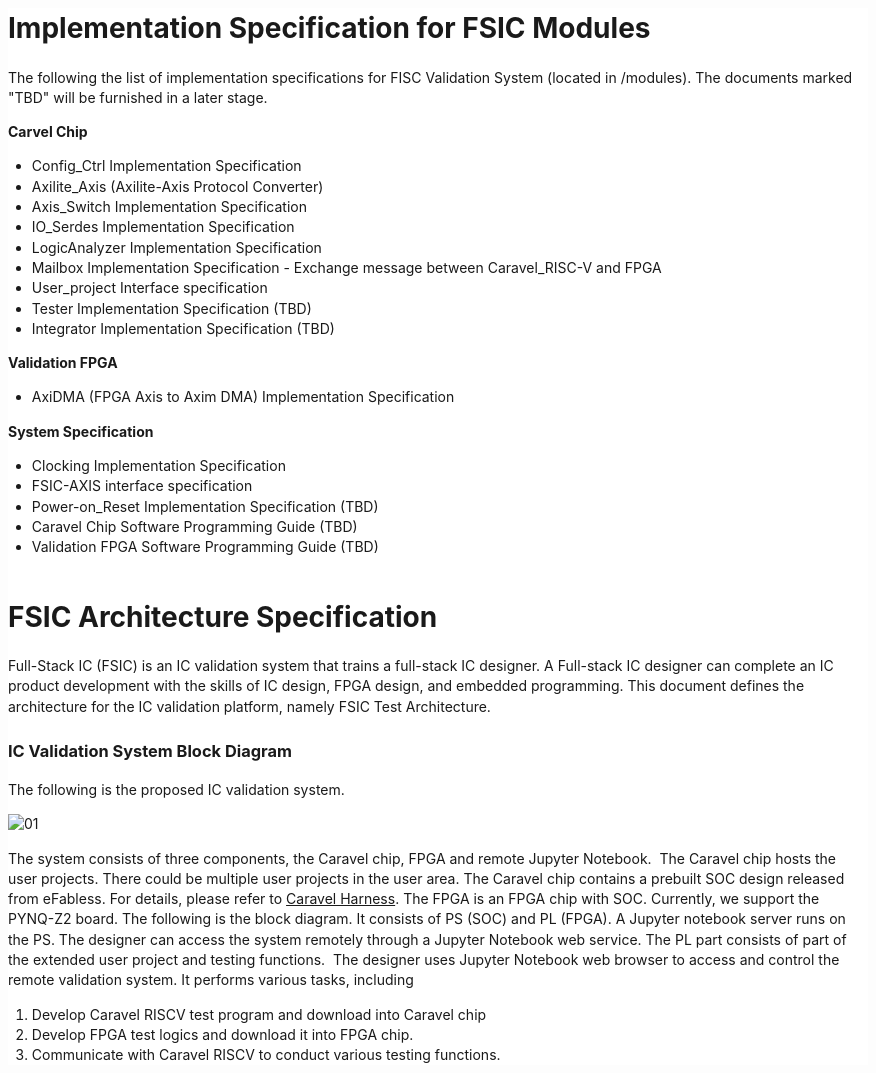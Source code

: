 # Implementation Specification for FSIC Modules
The following the list of implementation specifications for FISC Validation System (located in /modules). The documents marked "TBD" will be furnished in a later stage.

**Carvel Chip** 
* Config_Ctrl Implementation Specification
* Axilite_Axis (Axilite-Axis Protocol Converter) 
* Axis_Switch Implementation Specification
* IO_Serdes Implementation Specification
* LogicAnalyzer Implementation Specification
* Mailbox Implementation Specification - Exchange message between Caravel_RISC-V and FPGA
* User_project Interface specification
* Tester Implementation Specification (TBD)
* Integrator Implementation Specification (TBD)

**Validation FPGA**
* AxiDMA (FPGA Axis to Axim DMA) Implementation Specification


**System Specification**
* Clocking Implementation Specification
* FSIC-AXIS interface specification
* Power-on_Reset  Implementation Specification (TBD)
* Caravel Chip Software Programming Guide (TBD)
* Validation FPGA Software Programming Guide (TBD)
   
# FSIC Architecture Specification
Full-Stack IC (FSIC) is an IC validation system that trains a full-stack IC designer. A Full-stack IC designer can complete an IC product development with the skills of  IC design, FPGA design, and embedded programming. 
This document defines the architecture for the IC validation platform, namely FSIC Test Architecture. 


### IC Validation System Block Diagram
The following is the proposed IC validation system. 

![01](https://github.com/bol-edu/fsic_fpga/assets/98332019/442b4493-b25c-4712-a936-92d9a9efeca5)


The system consists of three components, the Caravel chip, FPGA and remote Jupyter Notebook.  The Caravel chip hosts the user projects. There could be multiple user projects in the user area. The Caravel chip contains a prebuilt SOC design released from eFabless. For details, please refer to [Caravel Harness](https://caravel-harness.readthedocs.io/en/latest). 
The FPGA is an FPGA chip with SOC. Currently, we support the PYNQ-Z2 board. The following is the block diagram. It consists of PS (SOC) and PL (FPGA). A Jupyter notebook server runs on the PS. The designer can access the system remotely through a Jupyter Notebook web service. The PL part consists of part of the extended user project and testing functions. 
The designer uses Jupyter Notebook web browser to access and control the remote validation system. It performs various tasks, including
1. Develop Caravel RISCV test program and download into Caravel chip
2. Develop FPGA test logics and download it into FPGA chip.
3. Communicate with Caravel RISCV to conduct various testing functions.
